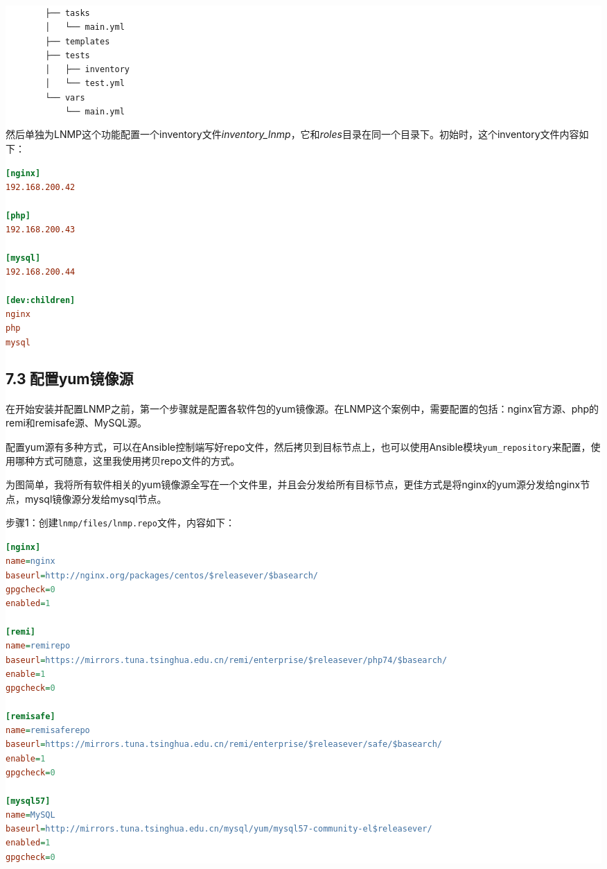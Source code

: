```shell
        ├── tasks
        │   └── main.yml
        ├── templates
        ├── tests
        │   ├── inventory
        │   └── test.yml
        └── vars
            └── main.yml
```

然后单独为LNMP这个功能配置一个inventory文件*inventory_lnmp*，它和*roles*目录在同一个目录下。初始时，这个inventory文件内容如下：

```ini
[nginx]
192.168.200.42

[php]
192.168.200.43

[mysql]
192.168.200.44

[dev:children]
nginx
php
mysql
```

## 7.3 配置yum镜像源

在开始安装并配置LNMP之前，第一个步骤就是配置各软件包的yum镜像源。在LNMP这个案例中，需要配置的包括：nginx官方源、php的remi和remisafe源、MySQL源。

配置yum源有多种方式，可以在Ansible控制端写好repo文件，然后拷贝到目标节点上，也可以使用Ansible模块`yum_repository`来配置，使用哪种方式可随意，这里我使用拷贝repo文件的方式。

为图简单，我将所有软件相关的yum镜像源全写在一个文件里，并且会分发给所有目标节点，更佳方式是将nginx的yum源分发给nginx节点，mysql镜像源分发给mysql节点。

步骤1：创建`lnmp/files/lnmp.repo`文件，内容如下：

```ini
[nginx]
name=nginx
baseurl=http://nginx.org/packages/centos/$releasever/$basearch/
gpgcheck=0
enabled=1

[remi]
name=remirepo
baseurl=https://mirrors.tuna.tsinghua.edu.cn/remi/enterprise/$releasever/php74/$basearch/
enable=1
gpgcheck=0

[remisafe]
name=remisaferepo
baseurl=https://mirrors.tuna.tsinghua.edu.cn/remi/enterprise/$releasever/safe/$basearch/
enable=1
gpgcheck=0

[mysql57]
name=MySQL
baseurl=http://mirrors.tuna.tsinghua.edu.cn/mysql/yum/mysql57-community-el$releasever/
enabled=1
gpgcheck=0
```
